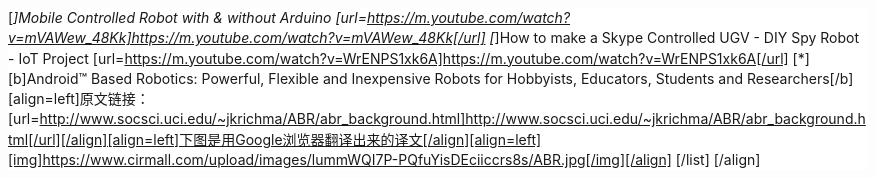 [*]Mobile Controlled Robot with & without Arduino [url=https://m.youtube.com/watch?v=mVAWew_48Kk]https://m.youtube.com/watch?v=mVAWew_48Kk[/url]
[*]How to make a Skype Controlled UGV - DIY Spy Robot - IoT Project [url=https://m.youtube.com/watch?v=WrENPS1xk6A]https://m.youtube.com/watch?v=WrENPS1xk6A[/url]
[*][b]Android™ Based Robotics: Powerful, Flexible and Inexpensive Robots for Hobbyists, Educators, Students and Researchers[/b][align=left]原文链接：[url=http://www.socsci.uci.edu/~jkrichma/ABR/abr_background.html]http://www.socsci.uci.edu/~jkrichma/ABR/abr_background.html[/url][/align][align=left]下图是用Google浏览器翻译出来的译文[/align][align=left][img]https://www.cirmall.com/upload/images/lummWQI7P-PQfuYisDEciiccrs8s/ABR.jpg[/img][/align]
[/list]
[/align]